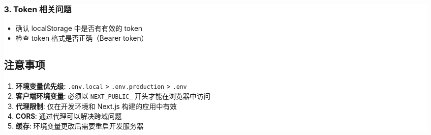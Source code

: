 ### 3. Token 相关问题
- 确认 localStorage 中是否有有效的 token
- 检查 token 格式是否正确（Bearer token）

## 注意事项

1. **环境变量优先级**: `.env.local` > `.env.production` > `.env`
2. **客户端环境变量**: 必须以 `NEXT_PUBLIC_` 开头才能在浏览器中访问
3. **代理限制**: 仅在开发环境和 Next.js 构建的应用中有效
4. **CORS**: 通过代理可以解决跨域问题
5. **缓存**: 环境变量更改后需要重启开发服务器